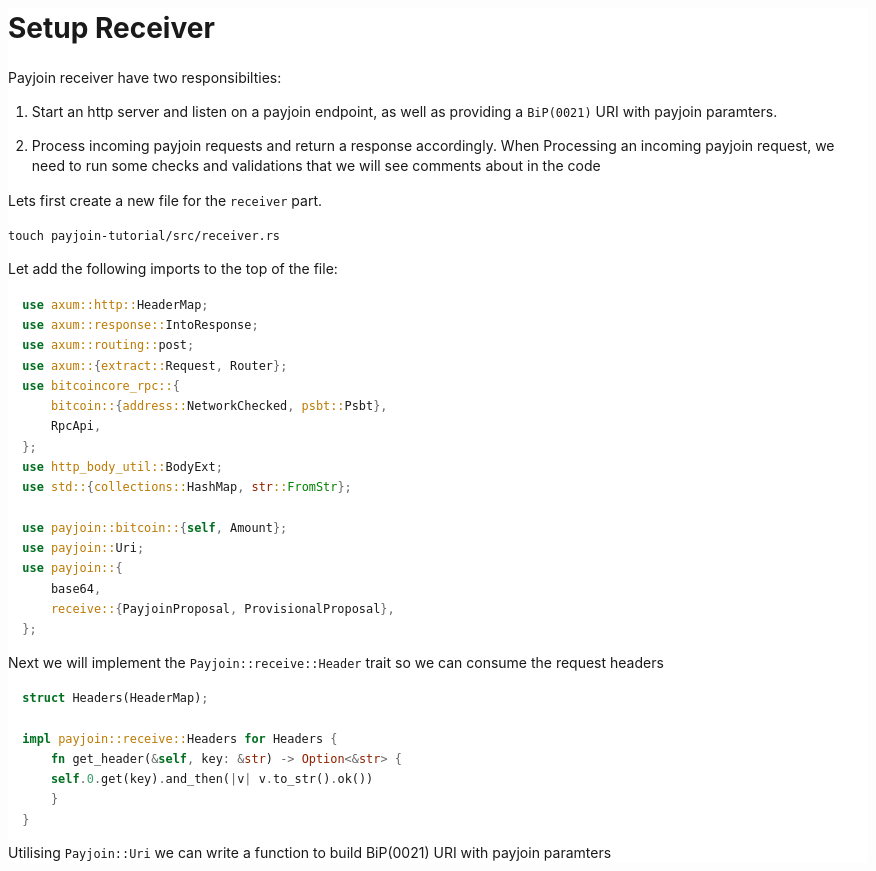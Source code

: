 # Setup Receiver

  Payjoin receiver have two responsibilties:

  1. Start an http server and listen on a payjoin endpoint, as well
  as providing a `BiP(0021)` URI with payjoin paramters.

  2. Process incoming payjoin requests and return a response
     accordingly. When Processing an incoming payjoin request, we
     need to run some checks and validations that we will see comments
     about in the code

  Lets first create a new file for the `receiver` part.

  ```shell
  touch payjoin-tutorial/src/receiver.rs
  ```

  Let add the following imports to the top of the file:

  ```rust
	use axum::http::HeaderMap;
	use axum::response::IntoResponse;
	use axum::routing::post;
	use axum::{extract::Request, Router};
	use bitcoincore_rpc::{
	    bitcoin::{address::NetworkChecked, psbt::Psbt},
	    RpcApi,
	};
	use http_body_util::BodyExt;
	use std::{collections::HashMap, str::FromStr};

	use payjoin::bitcoin::{self, Amount};
	use payjoin::Uri;
	use payjoin::{
	    base64,
	    receive::{PayjoinProposal, ProvisionalProposal},
	};
  ```

  Next we will implement the `Payjoin::receive::Header` trait so we
  can consume the request headers

  ```rust
	struct Headers(HeaderMap);

	impl payjoin::receive::Headers for Headers {
	    fn get_header(&self, key: &str) -> Option<&str> {
		self.0.get(key).and_then(|v| v.to_str().ok())
	    }
	}

  ```

  Utilising `Payjoin::Uri` we can write a function to build BiP(0021)
  URI with payjoin paramters
